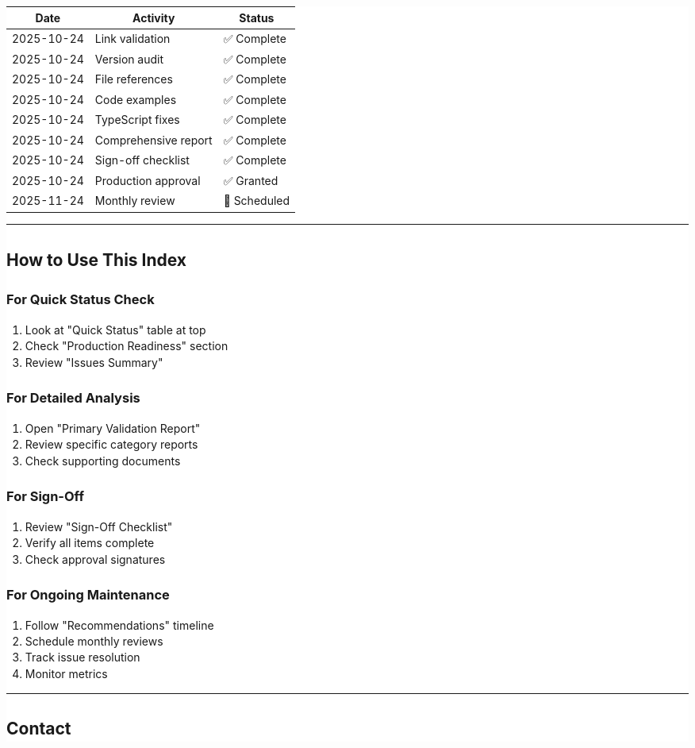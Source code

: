 | Date | Activity | Status |
|------|----------|--------|
| 2025-10-24 | Link validation | ✅ Complete |
| 2025-10-24 | Version audit | ✅ Complete |
| 2025-10-24 | File references | ✅ Complete |
| 2025-10-24 | Code examples | ✅ Complete |
| 2025-10-24 | TypeScript fixes | ✅ Complete |
| 2025-10-24 | Comprehensive report | ✅ Complete |
| 2025-10-24 | Sign-off checklist | ✅ Complete |
| 2025-10-24 | Production approval | ✅ Granted |
| 2025-11-24 | Monthly review | 📅 Scheduled |

---

## How to Use This Index

### For Quick Status Check

1. Look at "Quick Status" table at top
2. Check "Production Readiness" section
3. Review "Issues Summary"

### For Detailed Analysis

1. Open "Primary Validation Report"
2. Review specific category reports
3. Check supporting documents

### For Sign-Off

1. Review "Sign-Off Checklist"
2. Verify all items complete
3. Check approval signatures

### For Ongoing Maintenance

1. Follow "Recommendations" timeline
2. Schedule monthly reviews
3. Track issue resolution
4. Monitor metrics

---

## Contact
